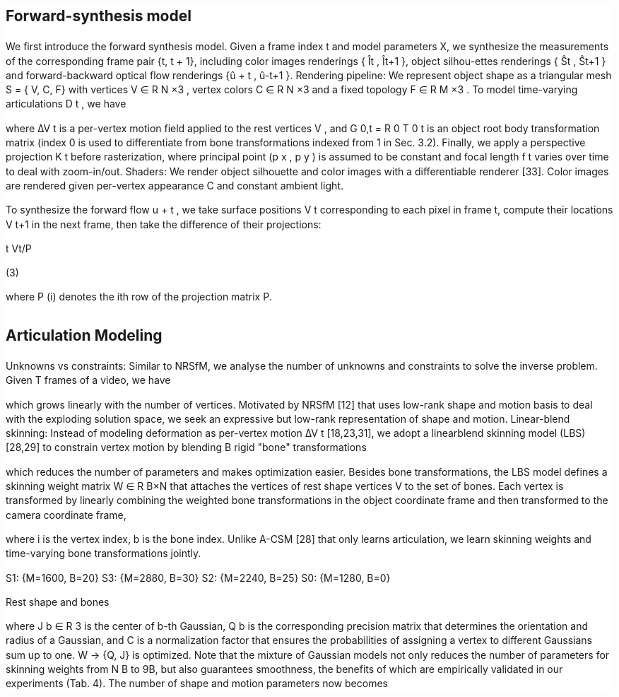 ## Forward-synthesis model

We first introduce the forward synthesis model. Given a frame index t and model parameters X, we synthesize the measurements of the corresponding frame pair {t, t + 1}, including color images renderings { Ît , Ît+1 }, object silhou-ettes renderings { Ŝt , Ŝt+1 } and forward-backward optical flow renderings {û + t , û-t+1 }. Rendering pipeline: We represent object shape as a triangular mesh S = { V, C, F} with vertices V ∈ R N ×3 , vertex colors C ∈ R N ×3 and a fixed topology F ∈ R M ×3 . To model time-varying articulations D t , we have

where ∆V t is a per-vertex motion field applied to the rest vertices V , and G 0,t = R 0 T 0 t is an object root body transformation matrix (index 0 is used to differentiate from bone transformations indexed from 1 in Sec. 3.2). Finally, we apply a perspective projection K t before rasterization, where principal point (p x , p y ) is assumed to be constant and focal length f t varies over time to deal with zoom-in/out. Shaders: We render object silhouette and color images with a differentiable renderer [33]. Color images are rendered given per-vertex appearance C and constant ambient light.

To synthesize the forward flow u + t , we take surface positions V t corresponding to each pixel in frame t, compute their locations V t+1 in the next frame, then take the difference of their projections:

t Vt/P

(3)

where P (i) denotes the ith row of the projection matrix P.

## Articulation Modeling

Unknowns vs constraints: Similar to NRSfM, we analyse the number of unknowns and constraints to solve the inverse problem. Given T frames of a video, we have

which grows linearly with the number of vertices. Motivated by NRSfM [12] that uses low-rank shape and motion basis to deal with the exploding solution space, we seek an expressive but low-rank representation of shape and motion. Linear-blend skinning: Instead of modeling deformation as per-vertex motion ∆V t [18,23,31], we adopt a linearblend skinning model (LBS) [28,29] to constrain vertex motion by blending B rigid "bone" transformations

which reduces the number of parameters and makes optimization easier. Besides bone transformations, the LBS model defines a skinning weight matrix W ∈ R B×N that attaches the vertices of rest shape vertices V to the set of bones. Each vertex is transformed by linearly combining the weighted bone transformations in the object coordinate frame and then transformed to the camera coordinate frame,

where i is the vertex index, b is the bone index. Unlike A-CSM [28] that only learns articulation, we learn skinning weights and time-varying bone transformations jointly.

S1: {M=1600, B=20} S3: {M=2880, B=30} S2: {M=2240, B=25} S0: {M=1280, B=0}

Rest shape and bones 

where J b ∈ R 3 is the center of b-th Gaussian, Q b is the corresponding precision matrix that determines the orientation and radius of a Gaussian, and C is a normalization factor that ensures the probabilities of assigning a vertex to different Gaussians sum up to one. W → {Q, J} is optimized. Note that the mixture of Gaussian models not only reduces the number of parameters for skinning weights from N B to 9B, but also guarantees smoothness, the benefits of which are empirically validated in our experiments (Tab. 4). The number of shape and motion parameters now becomes
